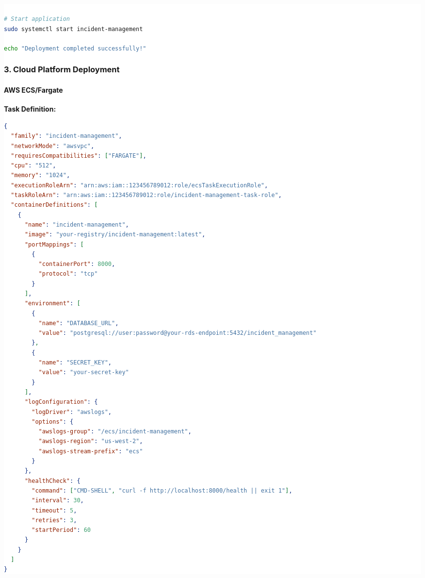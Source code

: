```bash

# Start application
sudo systemctl start incident-management

echo "Deployment completed successfully!"
```

### 3. Cloud Platform Deployment

#### AWS ECS/Fargate

**Task Definition:**
```json
{
  "family": "incident-management",
  "networkMode": "awsvpc",
  "requiresCompatibilities": ["FARGATE"],
  "cpu": "512",
  "memory": "1024",
  "executionRoleArn": "arn:aws:iam::123456789012:role/ecsTaskExecutionRole",
  "taskRoleArn": "arn:aws:iam::123456789012:role/incident-management-task-role",
  "containerDefinitions": [
    {
      "name": "incident-management",
      "image": "your-registry/incident-management:latest",
      "portMappings": [
        {
          "containerPort": 8000,
          "protocol": "tcp"
        }
      ],
      "environment": [
        {
          "name": "DATABASE_URL",
          "value": "postgresql://user:password@your-rds-endpoint:5432/incident_management"
        },
        {
          "name": "SECRET_KEY",
          "value": "your-secret-key"
        }
      ],
      "logConfiguration": {
        "logDriver": "awslogs",
        "options": {
          "awslogs-group": "/ecs/incident-management",
          "awslogs-region": "us-west-2",
          "awslogs-stream-prefix": "ecs"
        }
      },
      "healthCheck": {
        "command": ["CMD-SHELL", "curl -f http://localhost:8000/health || exit 1"],
        "interval": 30,
        "timeout": 5,
        "retries": 3,
        "startPeriod": 60
      }
    }
  ]
}
```
